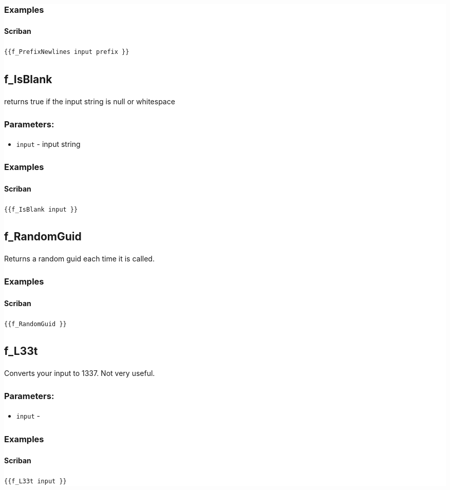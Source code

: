 
### Examples
#### Scriban
```
{{f_PrefixNewlines input prefix }}
```




## f_IsBlank
returns true if the input string is null or whitespace

### Parameters:

* `input` - input string


### Examples
#### Scriban
```
{{f_IsBlank input }}
```




## f_RandomGuid
Returns a random guid each time it is called.

### Examples
#### Scriban
```
{{f_RandomGuid }}
```




## f_L33t
Converts your input to 1337.
Not very useful.

### Parameters:

* `input` - 


### Examples
#### Scriban
```
{{f_L33t input }}
```
